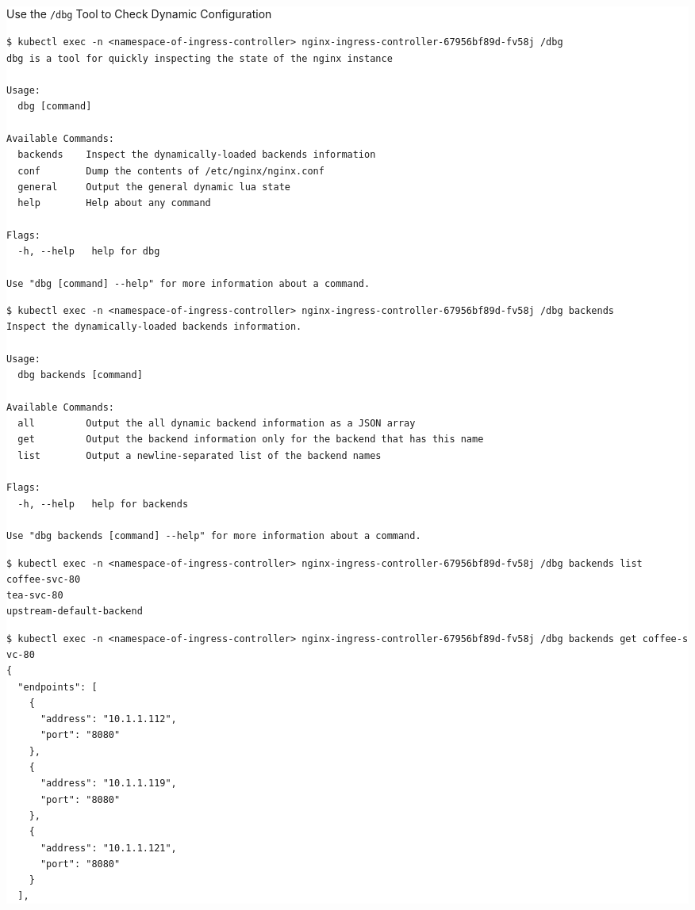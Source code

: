 Use the `/dbg` Tool to Check Dynamic Configuration

```console
$ kubectl exec -n <namespace-of-ingress-controller> nginx-ingress-controller-67956bf89d-fv58j /dbg
dbg is a tool for quickly inspecting the state of the nginx instance

Usage:
  dbg [command]

Available Commands:
  backends    Inspect the dynamically-loaded backends information
  conf        Dump the contents of /etc/nginx/nginx.conf
  general     Output the general dynamic lua state
  help        Help about any command

Flags:
  -h, --help   help for dbg

Use "dbg [command] --help" for more information about a command.

```

```console
$ kubectl exec -n <namespace-of-ingress-controller> nginx-ingress-controller-67956bf89d-fv58j /dbg backends
Inspect the dynamically-loaded backends information.

Usage:
  dbg backends [command]

Available Commands:
  all         Output the all dynamic backend information as a JSON array
  get         Output the backend information only for the backend that has this name
  list        Output a newline-separated list of the backend names

Flags:
  -h, --help   help for backends

Use "dbg backends [command] --help" for more information about a command.
```

```console
$ kubectl exec -n <namespace-of-ingress-controller> nginx-ingress-controller-67956bf89d-fv58j /dbg backends list
coffee-svc-80
tea-svc-80
upstream-default-backend
```

```console
$ kubectl exec -n <namespace-of-ingress-controller> nginx-ingress-controller-67956bf89d-fv58j /dbg backends get coffee-svc-80
{
  "endpoints": [
    {
      "address": "10.1.1.112",
      "port": "8080"
    },
    {
      "address": "10.1.1.119",
      "port": "8080"
    },
    {
      "address": "10.1.1.121",
      "port": "8080"
    }
  ],
```